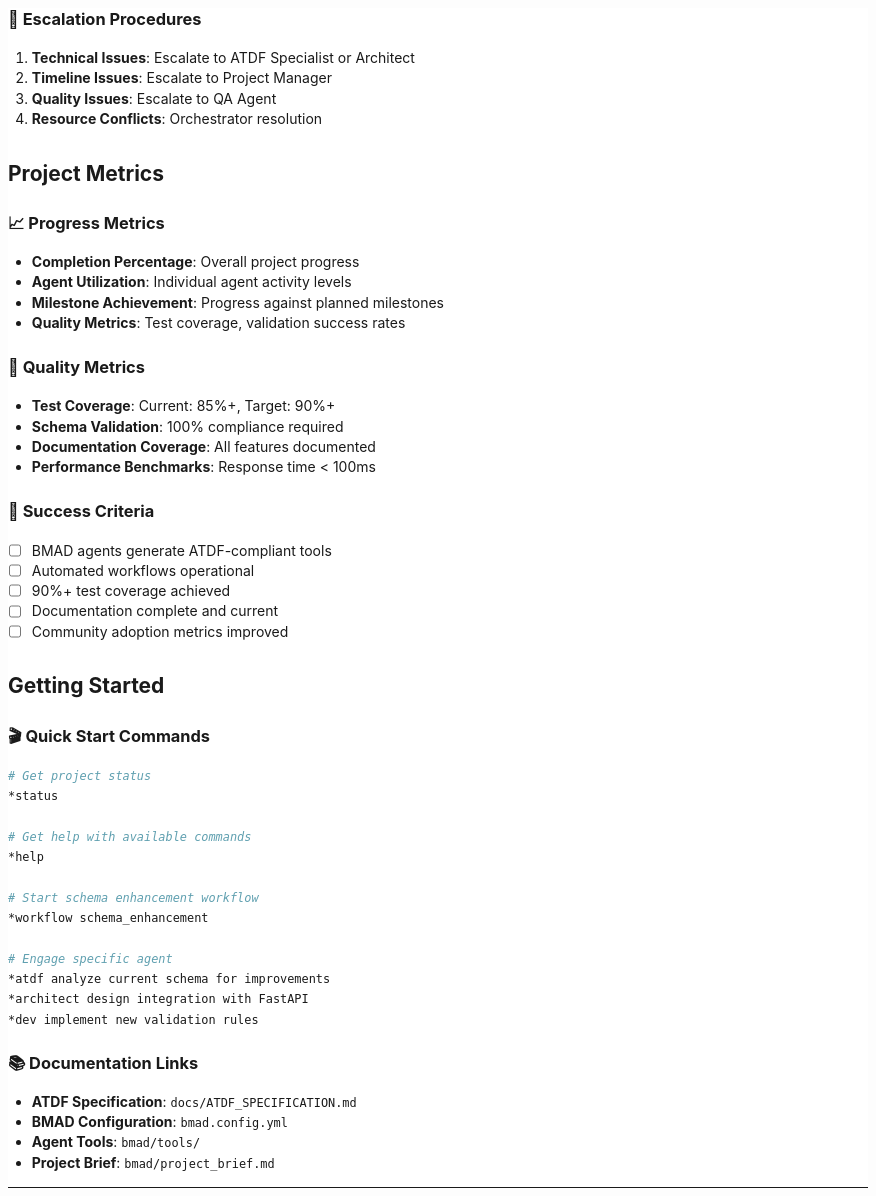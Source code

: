 ### 🔄 **Escalation Procedures**
1. **Technical Issues**: Escalate to ATDF Specialist or Architect
2. **Timeline Issues**: Escalate to Project Manager
3. **Quality Issues**: Escalate to QA Agent
4. **Resource Conflicts**: Orchestrator resolution

## Project Metrics

### 📈 **Progress Metrics**
- **Completion Percentage**: Overall project progress
- **Agent Utilization**: Individual agent activity levels
- **Milestone Achievement**: Progress against planned milestones
- **Quality Metrics**: Test coverage, validation success rates

### 🎯 **Quality Metrics**
- **Test Coverage**: Current: 85%+, Target: 90%+
- **Schema Validation**: 100% compliance required
- **Documentation Coverage**: All features documented
- **Performance Benchmarks**: Response time < 100ms

### 🚀 **Success Criteria**
- [ ] BMAD agents generate ATDF-compliant tools
- [ ] Automated workflows operational
- [ ] 90%+ test coverage achieved
- [ ] Documentation complete and current
- [ ] Community adoption metrics improved

## Getting Started

### 🎬 **Quick Start Commands**
```bash
# Get project status
*status

# Get help with available commands
*help

# Start schema enhancement workflow
*workflow schema_enhancement

# Engage specific agent
*atdf analyze current schema for improvements
*architect design integration with FastAPI
*dev implement new validation rules
```

### 📚 **Documentation Links**
- **ATDF Specification**: `docs/ATDF_SPECIFICATION.md`
- **BMAD Configuration**: `bmad.config.yml`
- **Agent Tools**: `bmad/tools/`
- **Project Brief**: `bmad/project_brief.md`

---